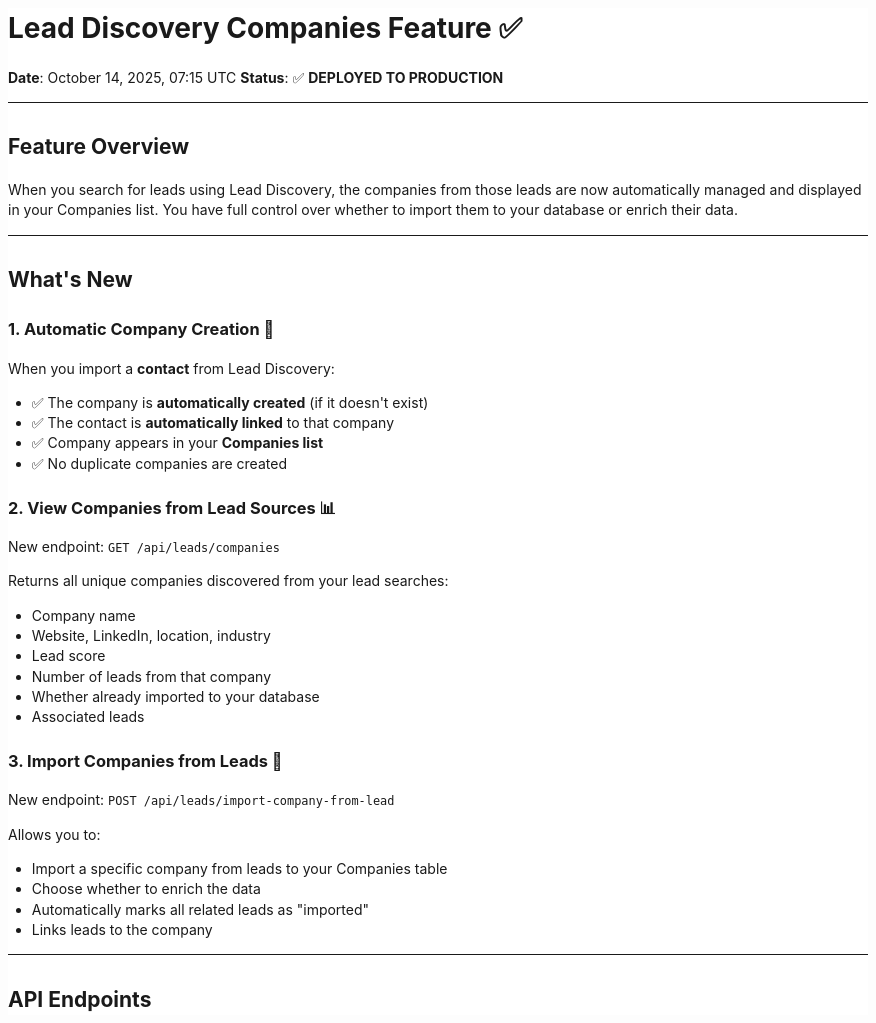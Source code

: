 # Lead Discovery Companies Feature ✅

**Date**: October 14, 2025, 07:15 UTC
**Status**: ✅ **DEPLOYED TO PRODUCTION**

---

## Feature Overview

When you search for leads using Lead Discovery, the companies from those leads are now automatically managed and displayed in your Companies list. You have full control over whether to import them to your database or enrich their data.

---

## What's New

### 1. **Automatic Company Creation** 🏢

When you import a **contact** from Lead Discovery:
- ✅ The company is **automatically created** (if it doesn't exist)
- ✅ The contact is **automatically linked** to that company
- ✅ Company appears in your **Companies list**
- ✅ No duplicate companies are created

### 2. **View Companies from Lead Sources** 📊

New endpoint: `GET /api/leads/companies`

Returns all unique companies discovered from your lead searches:
- Company name
- Website, LinkedIn, location, industry
- Lead score
- Number of leads from that company
- Whether already imported to your database
- Associated leads

### 3. **Import Companies from Leads** 🎯

New endpoint: `POST /api/leads/import-company-from-lead`

Allows you to:
- Import a specific company from leads to your Companies table
- Choose whether to enrich the data
- Automatically marks all related leads as "imported"
- Links leads to the company

---

## API Endpoints
